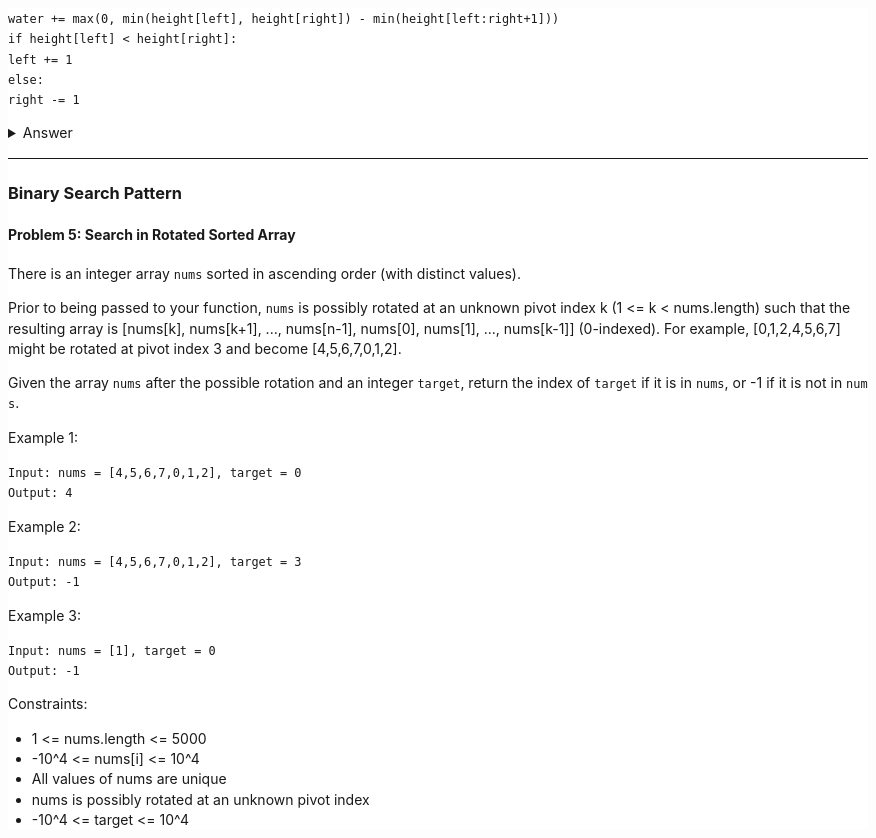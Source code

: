   ```
  water += max(0, min(height[left], height[right]) - min(height[left:right+1]))
  if height[left] < height[right]:
  left += 1
  else:
  right -= 1
  ```

  ```

  ```

  ```

  ```

<details><summary>Answer</summary></details>

---

### Binary Search Pattern

#### Problem 5: Search in Rotated Sorted Array

There is an integer array `nums` sorted in ascending order (with distinct values).

Prior to being passed to your function, `nums` is possibly rotated at an unknown pivot index k (1 <= k < nums.length) such that the resulting array is [nums[k], nums[k+1], ..., nums[n-1], nums[0], nums[1], ..., nums[k-1]] (0-indexed). For example, [0,1,2,4,5,6,7] might be rotated at pivot index 3 and become [4,5,6,7,0,1,2].

Given the array `nums` after the possible rotation and an integer `target`, return the index of `target` if it is in `nums`, or -1 if it is not in `nums`.

Example 1:

```
Input: nums = [4,5,6,7,0,1,2], target = 0
Output: 4
```

Example 2:

```
Input: nums = [4,5,6,7,0,1,2], target = 3
Output: -1
```

Example 3:

```
Input: nums = [1], target = 0
Output: -1
```

Constraints:

- 1 <= nums.length <= 5000
- -10^4 <= nums[i] <= 10^4
- All values of nums are unique
- nums is possibly rotated at an unknown pivot index
- -10^4 <= target <= 10^4
